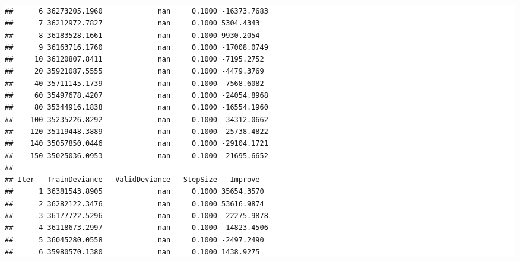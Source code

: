     ##      6 36273205.1960             nan     0.1000 -16373.7683
    ##      7 36212972.7827             nan     0.1000 5304.4343
    ##      8 36183528.1661             nan     0.1000 9930.2054
    ##      9 36163716.1760             nan     0.1000 -17008.0749
    ##     10 36120807.8411             nan     0.1000 -7195.2752
    ##     20 35921087.5555             nan     0.1000 -4479.3769
    ##     40 35711145.1739             nan     0.1000 -7568.6082
    ##     60 35497678.4207             nan     0.1000 -24054.8968
    ##     80 35344916.1838             nan     0.1000 -16554.1960
    ##    100 35235226.8292             nan     0.1000 -34312.0662
    ##    120 35119448.3889             nan     0.1000 -25738.4822
    ##    140 35057850.0446             nan     0.1000 -29104.1721
    ##    150 35025036.0953             nan     0.1000 -21695.6652
    ## 
    ## Iter   TrainDeviance   ValidDeviance   StepSize   Improve
    ##      1 36381543.8905             nan     0.1000 35654.3570
    ##      2 36282122.3476             nan     0.1000 53616.9874
    ##      3 36177722.5296             nan     0.1000 -22275.9878
    ##      4 36118673.2997             nan     0.1000 -14823.4506
    ##      5 36045280.0558             nan     0.1000 -2497.2490
    ##      6 35980570.1380             nan     0.1000 1438.9275